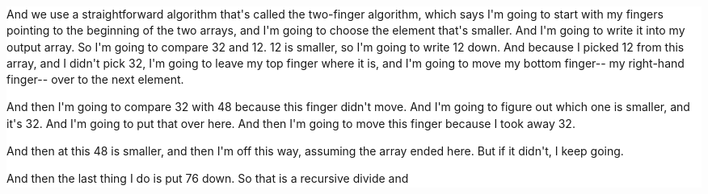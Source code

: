  </p><p><span m='558530'>And</span> <span m='559160'>we</span> <span m='559280'>use</span>
  <span m='559950'>a</span> <span m='560490'>straightforward</span> <span m='561020'>algorithm</span>
  <span m='561440'>that's</span> <span m='561580'>called</span> <span m='562310'>the</span>
  <span m='562640'>two-finger</span> <span m='563280'>algorithm,</span> <span m='563990'>which</span>
  <span m='564140'>says</span> <span m='564410'>I'm</span> <span m='564500'>going</span>
  <span m='564650'>to</span> <span m='564710'>start</span> <span m='565420'>with</span>
  <span m='565580'>my</span> <span m='565940'>fingers</span> <span m='566450'>pointing</span>
  <span m='566840'>to</span> <span m='566960'>the</span> <span m='567560'>beginning</span>
  <span m='568160'>of</span> <span m='568940'>the</span> <span m='569060'>two</span>
  <span m='569930'>arrays,</span> <span m='571160'>and</span> <span m='571730'>I'm</span>
  <span m='571910'>going</span> <span m='572150'>to</span> <span m='572720'>choose</span>
  <span m='573320'>the</span> <span m='573530'>element</span> <span m='573920'>that's</span>
  <span m='574130'>smaller.</span> <span m='575270'>And</span> <span m='575450'>I'm</span>
  <span m='575510'>going</span> <span m='575630'>to</span> <span m='575720'>write</span>
  <span m='575930'>it</span> <span m='576080'>into</span> <span m='576260'>my</span>
  <span m='576440'>output</span> <span m='576910'>array.</span> <span m='579260'>So</span>
  <span m='579440'>I'm</span> <span m='579530'>going</span> <span m='579650'>to</span>
  <span m='579710'>compare</span> <span m='580010'>32</span> <span m='580430'>and</span>
  <span m='580550'>12.</span> <span m='581300'>12 is</span> <span m='581630'>smaller,</span>
  <span m='582110'>so</span> <span m='582210'>I'm</span> <span m='582310'>going</span>
  <span m='582410'>to</span> <span m='582510'>write</span> <span m='582530'>12</span>
  <span m='582860'>down.</span> <span m='583690'>And</span> <span m='583820'>because</span>
  <span m='584120'>I</span> <span m='584180'>picked</span> <span m='584390'>12</span>
  <span m='584690'>from</span> <span m='584870'>this</span> <span m='585070'>array,</span>
  <span m='585980'>and</span> <span m='586130'>I</span> <span m='586190'>didn't</span>
  <span m='586370'>pick</span> <span m='586520'>32,</span> <span m='587180'>I'm</span>
  <span m='587270'>going</span> <span m='587390'>to</span> <span m='587450'>leave</span>
  <span m='587630'>my</span> <span m='587780'>top</span> <span m='588050'>finger</span>
  <span m='588530'>where</span> <span m='588710'>it</span> <span m='588830'>is,</span>
  <span m='589490'>and</span> <span m='589580'>I'm</span> <span m='589670'>going</span>
  <span m='589790'>to</span> <span m='589850'>move</span> <span m='590030'>my</span>
  <span m='590670'>bottom</span> <span m='591050'>finger--</span> <span m='591380'>my</span>
  <span m='591470'>right-hand</span> <span m='591920'>finger--</span> <span m='592640'>over</span>
  <span m='592940'>to</span> <span m='593030'>the</span> <span m='593150'>next</span>
  <span m='593480'>element.</span> </p><p><span m='594860'>And</span> <span m='594980'>then</span>
  <span m='595100'>I'm</span> <span m='595160'>going</span> <span m='595280'>to</span>
  <span m='595340'>compare</span> <span m='595630'>32</span> <span m='596030'>with</span>
  <span m='596180'>48</span> <span m='597160'>because</span> <span m='597320'>this</span>
  <span m='597500'>finger</span> <span m='597770'>didn't</span> <span m='597950'>move.</span>
  <span m='598730'>And</span> <span m='598820'>I'm</span> <span m='598880'>going</span>
  <span m='599000'>to</span> <span m='599300'>figure</span> <span m='599510'>out</span>
  <span m='599630'>which</span> <span m='599780'>one</span> <span m='599900'>is</span>
  <span m='599960'>smaller,</span> <span m='600620'>and</span> <span m='600740'>it's</span>
  <span m='600830'>32.</span> <span m='601410'>And</span> <span m='601520'>I'm</span>
  <span m='601580'>going</span> <span m='601700'>to</span> <span m='601760'>put</span>
  <span m='601880'>that</span> <span m='602030'>over</span> <span m='602180'>here.</span>
  <span m='603180'>And</span> <span m='603280'>then</span> <span m='603290'>I'm</span>
  <span m='603350'>going</span> <span m='603470'>to</span> <span m='603530'>move</span>
  <span m='603710'>this</span> <span m='603890'>finger</span> <span m='604220'>because</span>
  <span m='604460'>I</span> <span m='604520'>took</span> <span m='604670'>away</span>
  <span m='604820'>32.</span> </p><p><span m='605930'>And</span> <span m='606050'>then</span>
  <span m='606170'>at</span> <span m='606260'>this</span> <span m='606410'>48</span>
  <span m='607430'>is</span> <span m='607940'>smaller,</span> <span m='608990'>and</span>
  <span m='609320'>then</span> <span m='609440'>I'm</span> <span m='609560'>off</span>
  <span m='609800'>this</span> <span m='610030'>way,</span> <span m='612080'>assuming</span>
  <span m='612290'>the array</span> <span m='612560'>ended</span> <span m='612820'>here.</span>
  <span m='613190'>But</span> <span m='613340'>if</span> <span m='613400'>it</span>
  <span m='613490'>didn't,</span> <span m='613820'>I keep</span> <span m='614000'>going.</span>
  </p><p><span m='614720'>And</span> <span m='614840'>then</span> <span m='614990'>the</span>
  <span m='615080'>last</span> <span m='615290'>thing</span> <span m='615410'>I</span>
  <span m='615470'>do</span> <span m='615620'>is</span> <span m='615710'>put</span>
  <span m='615890'>76</span> <span m='616430'>down.</span> <span m='618760'>So</span>
  <span m='619210'>that</span> <span m='619480'>is</span> <span m='619660'>a</span>
  <span m='619750'>recursive</span> <span m='620320'>divide</span> <span m='620620'>and</span>